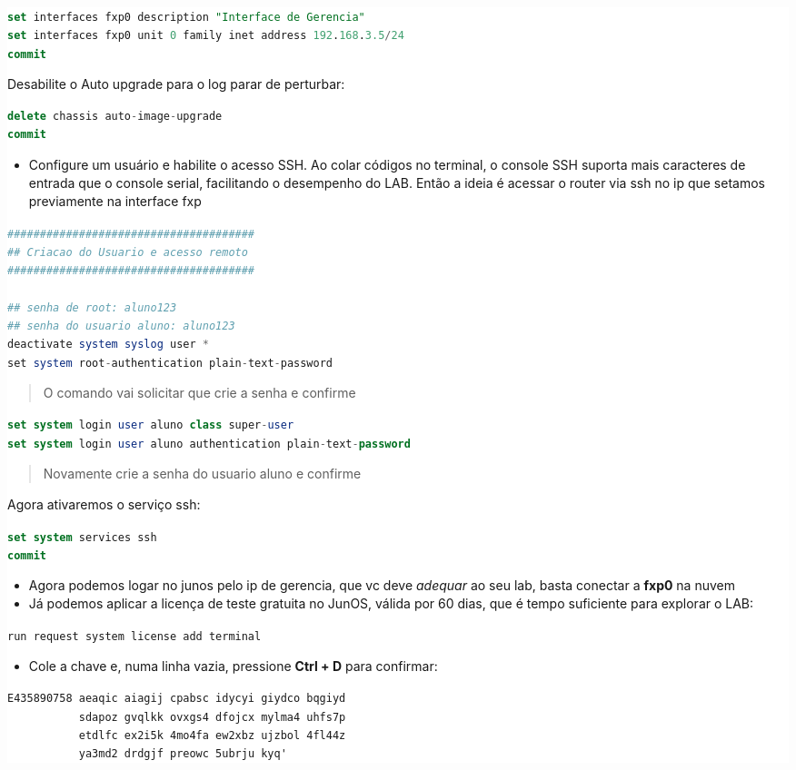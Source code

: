 ```sql
set interfaces fxp0 description "Interface de Gerencia"
set interfaces fxp0 unit 0 family inet address 192.168.3.5/24
commit
```

Desabilite o Auto upgrade para o log parar de perturbar:
```sql
delete chassis auto-image-upgrade
commit
```

 * Configure um usuário e habilite o acesso SSH. Ao colar códigos no terminal, o console SSH suporta mais caracteres de entrada que o console serial, facilitando o desempenho do LAB. Então a ideia é acessar o router via ssh no ip que setamos previamente na interface fxp

```php
######################################
## Criacao do Usuario e acesso remoto
######################################

## senha de root: aluno123
## senha do usuario aluno: aluno123
deactivate system syslog user *
set system root-authentication plain-text-password

```
> O comando vai solicitar que crie a senha e confirme

```sql
set system login user aluno class super-user
set system login user aluno authentication plain-text-password
```
>Novamente crie a senha do usuario aluno e confirme

Agora ativaremos o serviço ssh:
```sql
set system services ssh
commit
```

* Agora podemos logar no junos pelo ip de gerencia, que vc deve *adequar* ao seu lab, basta conectar a **fxp0** na nuvem 
* Já podemos aplicar a licença de teste gratuita no JunOS, válida por 60 dias, que é tempo suficiente para explorar o LAB:

```java
run request system license add terminal
```

* Cole a chave e, numa linha vazia, pressione **Ctrl + D** para confirmar:

```
E435890758 aeaqic aiagij cpabsc idycyi giydco bqgiyd
           sdapoz gvqlkk ovxgs4 dfojcx mylma4 uhfs7p
           etdlfc ex2i5k 4mo4fa ew2xbz ujzbol 4fl44z
           ya3md2 drdgjf preowc 5ubrju kyq'
```
